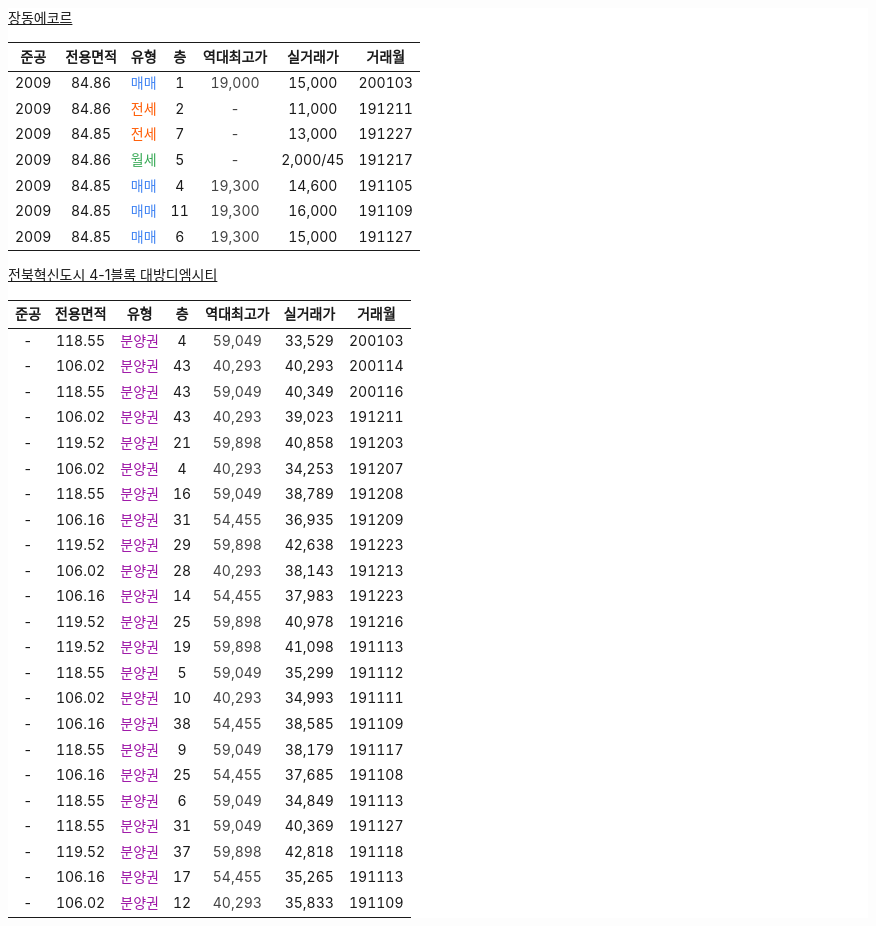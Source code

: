 [장동에코르](https://search.naver.com/search.naver?query=%EC%A0%84%EB%9D%BC%EB%B6%81%EB%8F%84+%EC%A0%84%EC%A3%BC%EC%8B%9C+%EB%8D%95%EC%A7%84%EA%B5%AC+%EC%9E%A5%EB%8F%99+%EC%9E%A5%EB%8F%99%EC%97%90%EC%BD%94%EB%A5%B4)

|준공|전용면적|유형|층|역대최고가|실거래가|거래월|
|:---:|:---:|:---:|:---:|:---:|:---:|:---:|
|2009|84.86|<span style="color:#4285f3">매매</span>|1|<span style="color:#444444">19,000</span>|15,000|200103|
|2009|84.86|<span style="color:#ff5a00">전세</span>|2|<span style="color:#444444">-</span>|11,000|191211|
|2009|84.85|<span style="color:#ff5a00">전세</span>|7|<span style="color:#444444">-</span>|13,000|191227|
|2009|84.86|<span style="color:#34a853">월세</span>|5|<span style="color:#444444">-</span>|2,000/45|191217|
|2009|84.85|<span style="color:#4285f3">매매</span>|4|<span style="color:#444444">19,300</span>|14,600|191105|
|2009|84.85|<span style="color:#4285f3">매매</span>|11|<span style="color:#444444">19,300</span>|16,000|191109|
|2009|84.85|<span style="color:#4285f3">매매</span>|6|<span style="color:#444444">19,300</span>|15,000|191127|

[전북혁신도시 4-1블록 대방디엠시티](https://search.naver.com/search.naver?query=%EC%A0%84%EB%9D%BC%EB%B6%81%EB%8F%84+%EC%A0%84%EC%A3%BC%EC%8B%9C+%EB%8D%95%EC%A7%84%EA%B5%AC+%EC%9E%A5%EB%8F%99+%EC%A0%84%EB%B6%81%ED%98%81%EC%8B%A0%EB%8F%84%EC%8B%9C+4-1%EB%B8%94%EB%A1%9D+%EB%8C%80%EB%B0%A9%EB%94%94%EC%97%A0%EC%8B%9C%ED%8B%B0)

|준공|전용면적|유형|층|역대최고가|실거래가|거래월|
|:---:|:---:|:---:|:---:|:---:|:---:|:---:|
|-|118.55|<span style="color:#9C11A5">분양권</span>|4|<span style="color:#444444">59,049</span>|33,529|200103|
|-|106.02|<span style="color:#9C11A5">분양권</span>|43|<span style="color:#444444">40,293</span>|40,293|200114|
|-|118.55|<span style="color:#9C11A5">분양권</span>|43|<span style="color:#444444">59,049</span>|40,349|200116|
|-|106.02|<span style="color:#9C11A5">분양권</span>|43|<span style="color:#444444">40,293</span>|39,023|191211|
|-|119.52|<span style="color:#9C11A5">분양권</span>|21|<span style="color:#444444">59,898</span>|40,858|191203|
|-|106.02|<span style="color:#9C11A5">분양권</span>|4|<span style="color:#444444">40,293</span>|34,253|191207|
|-|118.55|<span style="color:#9C11A5">분양권</span>|16|<span style="color:#444444">59,049</span>|38,789|191208|
|-|106.16|<span style="color:#9C11A5">분양권</span>|31|<span style="color:#444444">54,455</span>|36,935|191209|
|-|119.52|<span style="color:#9C11A5">분양권</span>|29|<span style="color:#444444">59,898</span>|42,638|191223|
|-|106.02|<span style="color:#9C11A5">분양권</span>|28|<span style="color:#444444">40,293</span>|38,143|191213|
|-|106.16|<span style="color:#9C11A5">분양권</span>|14|<span style="color:#444444">54,455</span>|37,983|191223|
|-|119.52|<span style="color:#9C11A5">분양권</span>|25|<span style="color:#444444">59,898</span>|40,978|191216|
|-|119.52|<span style="color:#9C11A5">분양권</span>|19|<span style="color:#444444">59,898</span>|41,098|191113|
|-|118.55|<span style="color:#9C11A5">분양권</span>|5|<span style="color:#444444">59,049</span>|35,299|191112|
|-|106.02|<span style="color:#9C11A5">분양권</span>|10|<span style="color:#444444">40,293</span>|34,993|191111|
|-|106.16|<span style="color:#9C11A5">분양권</span>|38|<span style="color:#444444">54,455</span>|38,585|191109|
|-|118.55|<span style="color:#9C11A5">분양권</span>|9|<span style="color:#444444">59,049</span>|38,179|191117|
|-|106.16|<span style="color:#9C11A5">분양권</span>|25|<span style="color:#444444">54,455</span>|37,685|191108|
|-|118.55|<span style="color:#9C11A5">분양권</span>|6|<span style="color:#444444">59,049</span>|34,849|191113|
|-|118.55|<span style="color:#9C11A5">분양권</span>|31|<span style="color:#444444">59,049</span>|40,369|191127|
|-|119.52|<span style="color:#9C11A5">분양권</span>|37|<span style="color:#444444">59,898</span>|42,818|191118|
|-|106.16|<span style="color:#9C11A5">분양권</span>|17|<span style="color:#444444">54,455</span>|35,265|191113|
|-|106.02|<span style="color:#9C11A5">분양권</span>|12|<span style="color:#444444">40,293</span>|35,833|191109|